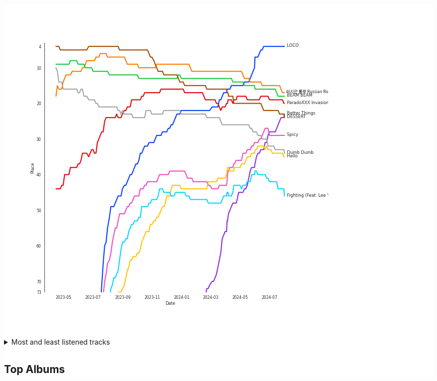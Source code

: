 ![Track score ranking over time](../../images/playlists/summer/top_tracks_time_series.png)


<details><summary>Most and least listened tracks</summary></details>

## Top Albums
